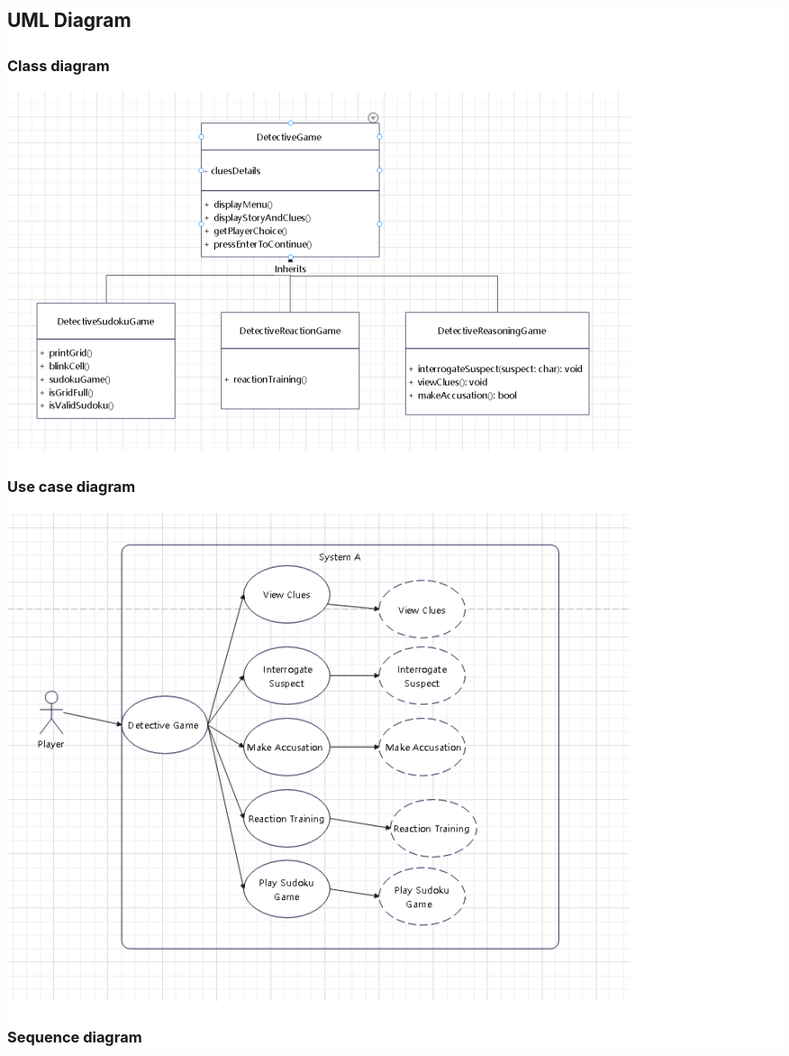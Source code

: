 ## UML Diagram

### Class diagram
![Alt text](image.png)
### Use case diagram
![Alt text](image-1.png)
### Sequence diagram